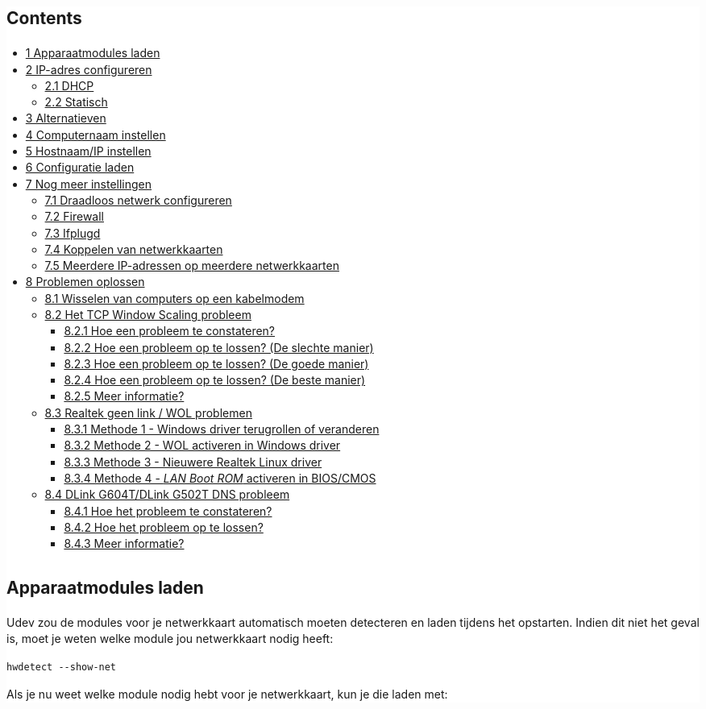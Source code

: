 ## Contents

*   [1 Apparaatmodules laden](#Apparaatmodules_laden)
*   [2 IP-adres configureren](#IP-adres_configureren)
    *   [2.1 DHCP](#DHCP)
    *   [2.2 Statisch](#Statisch)
*   [3 Alternatieven](#Alternatieven)
*   [4 Computernaam instellen](#Computernaam_instellen)
*   [5 Hostnaam/IP instellen](#Hostnaam.2FIP_instellen)
*   [6 Configuratie laden](#Configuratie_laden)
*   [7 Nog meer instellingen](#Nog_meer_instellingen)
    *   [7.1 Draadloos netwerk configureren](#Draadloos_netwerk_configureren)
    *   [7.2 Firewall](#Firewall)
    *   [7.3 Ifplugd](#Ifplugd)
    *   [7.4 Koppelen van netwerkkaarten](#Koppelen_van_netwerkkaarten)
    *   [7.5 Meerdere IP-adressen op meerdere netwerkkaarten](#Meerdere_IP-adressen_op_meerdere_netwerkkaarten)
*   [8 Problemen oplossen](#Problemen_oplossen)
    *   [8.1 Wisselen van computers op een kabelmodem](#Wisselen_van_computers_op_een_kabelmodem)
    *   [8.2 Het TCP Window Scaling probleem](#Het_TCP_Window_Scaling_probleem)
        *   [8.2.1 Hoe een probleem te constateren?](#Hoe_een_probleem_te_constateren.3F)
        *   [8.2.2 Hoe een probleem op te lossen? (De slechte manier)](#Hoe_een_probleem_op_te_lossen.3F_.28De_slechte_manier.29)
        *   [8.2.3 Hoe een probleem op te lossen? (De goede manier)](#Hoe_een_probleem_op_te_lossen.3F_.28De_goede_manier.29)
        *   [8.2.4 Hoe een probleem op te lossen? (De beste manier)](#Hoe_een_probleem_op_te_lossen.3F_.28De_beste_manier.29)
        *   [8.2.5 Meer informatie?](#Meer_informatie.3F)
    *   [8.3 Realtek geen link / WOL problemen](#Realtek_geen_link_.2F_WOL_problemen)
        *   [8.3.1 Methode 1 - Windows driver terugrollen of veranderen](#Methode_1_-_Windows_driver_terugrollen_of_veranderen)
        *   [8.3.2 Methode 2 - WOL activeren in Windows driver](#Methode_2_-_WOL_activeren_in_Windows_driver)
        *   [8.3.3 Methode 3 - Nieuwere Realtek Linux driver](#Methode_3_-_Nieuwere_Realtek_Linux_driver)
        *   [8.3.4 Methode 4 - _LAN Boot ROM_ activeren in BIOS/CMOS](#Methode_4_-_LAN_Boot_ROM_activeren_in_BIOS.2FCMOS)
    *   [8.4 DLink G604T/DLink G502T DNS probleem](#DLink_G604T.2FDLink_G502T_DNS_probleem)
        *   [8.4.1 Hoe het probleem te constateren?](#Hoe_het_probleem_te_constateren.3F)
        *   [8.4.2 Hoe het probleem op te lossen?](#Hoe_het_probleem_op_te_lossen.3F)
        *   [8.4.3 Meer informatie?](#Meer_informatie.3F_2)

## Apparaatmodules laden

Udev zou de modules voor je netwerkkaart automatisch moeten detecteren en laden tijdens het opstarten. Indien dit niet het geval is, moet je weten welke module jou netwerkkaart nodig heeft:

```
hwdetect --show-net

```

Als je nu weet welke module nodig hebt voor je netwerkkaart, kun je die laden met:
